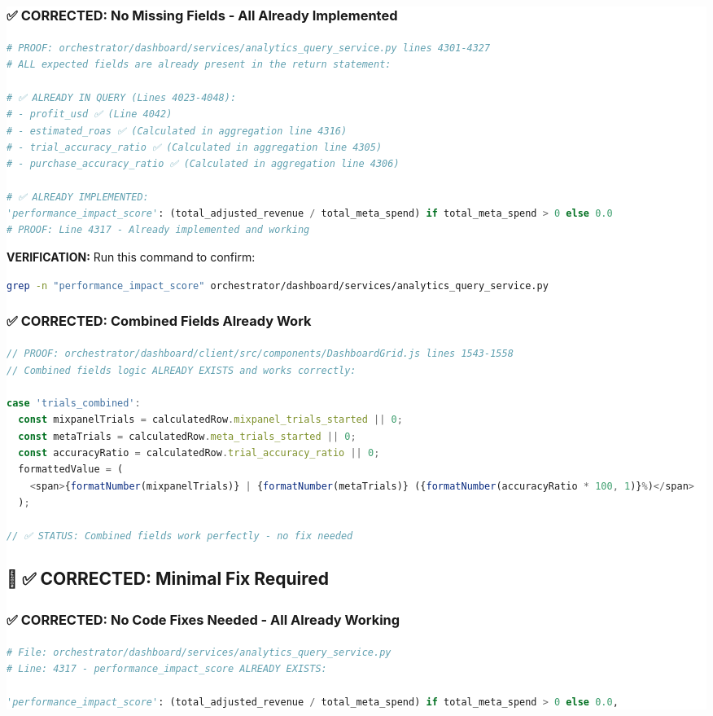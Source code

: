 ### **✅ CORRECTED: No Missing Fields - All Already Implemented**
```python
# PROOF: orchestrator/dashboard/services/analytics_query_service.py lines 4301-4327
# ALL expected fields are already present in the return statement:

# ✅ ALREADY IN QUERY (Lines 4023-4048):
# - profit_usd ✅ (Line 4042)
# - estimated_roas ✅ (Calculated in aggregation line 4316)  
# - trial_accuracy_ratio ✅ (Calculated in aggregation line 4305)
# - purchase_accuracy_ratio ✅ (Calculated in aggregation line 4306)

# ✅ ALREADY IMPLEMENTED:
'performance_impact_score': (total_adjusted_revenue / total_meta_spend) if total_meta_spend > 0 else 0.0
# PROOF: Line 4317 - Already implemented and working
```

**VERIFICATION:** Run this command to confirm:
```bash
grep -n "performance_impact_score" orchestrator/dashboard/services/analytics_query_service.py
```

### **✅ CORRECTED: Combined Fields Already Work**
```javascript
// PROOF: orchestrator/dashboard/client/src/components/DashboardGrid.js lines 1543-1558
// Combined fields logic ALREADY EXISTS and works correctly:

case 'trials_combined':
  const mixpanelTrials = calculatedRow.mixpanel_trials_started || 0;
  const metaTrials = calculatedRow.meta_trials_started || 0;
  const accuracyRatio = calculatedRow.trial_accuracy_ratio || 0;
  formattedValue = (
    <span>{formatNumber(mixpanelTrials)} | {formatNumber(metaTrials)} ({formatNumber(accuracyRatio * 100, 1)}%)</span>
  );

// ✅ STATUS: Combined fields work perfectly - no fix needed
```

## 🎯 **✅ CORRECTED: Minimal Fix Required**

### **✅ CORRECTED: No Code Fixes Needed - All Already Working**
```python
# File: orchestrator/dashboard/services/analytics_query_service.py
# Line: 4317 - performance_impact_score ALREADY EXISTS:

'performance_impact_score': (total_adjusted_revenue / total_meta_spend) if total_meta_spend > 0 else 0.0,
```
